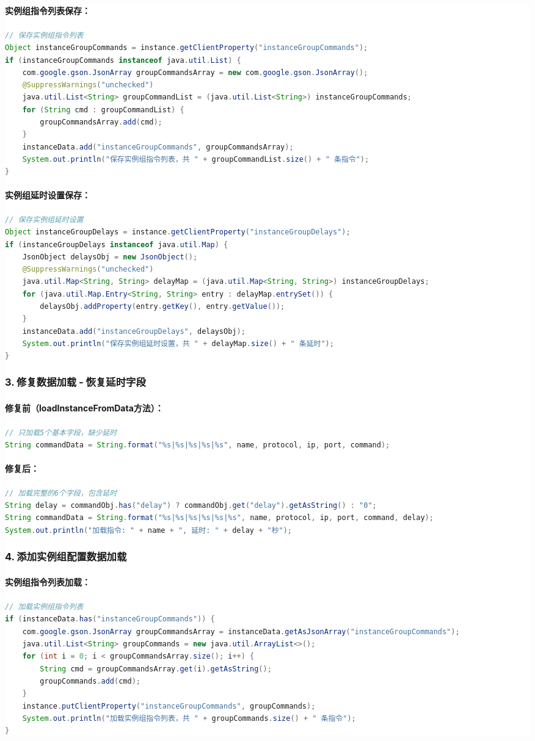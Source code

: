 #### 实例组指令列表保存：
```java
// 保存实例组指令列表
Object instanceGroupCommands = instance.getClientProperty("instanceGroupCommands");
if (instanceGroupCommands instanceof java.util.List) {
    com.google.gson.JsonArray groupCommandsArray = new com.google.gson.JsonArray();
    @SuppressWarnings("unchecked")
    java.util.List<String> groupCommandList = (java.util.List<String>) instanceGroupCommands;
    for (String cmd : groupCommandList) {
        groupCommandsArray.add(cmd);
    }
    instanceData.add("instanceGroupCommands", groupCommandsArray);
    System.out.println("保存实例组指令列表，共 " + groupCommandList.size() + " 条指令");
}
```

#### 实例组延时设置保存：
```java
// 保存实例组延时设置
Object instanceGroupDelays = instance.getClientProperty("instanceGroupDelays");
if (instanceGroupDelays instanceof java.util.Map) {
    JsonObject delaysObj = new JsonObject();
    @SuppressWarnings("unchecked")
    java.util.Map<String, String> delayMap = (java.util.Map<String, String>) instanceGroupDelays;
    for (java.util.Map.Entry<String, String> entry : delayMap.entrySet()) {
        delaysObj.addProperty(entry.getKey(), entry.getValue());
    }
    instanceData.add("instanceGroupDelays", delaysObj);
    System.out.println("保存实例组延时设置，共 " + delayMap.size() + " 条延时");
}
```

### 3. 修复数据加载 - 恢复延时字段

#### 修复前（loadInstanceFromData方法）：
```java
// 只加载5个基本字段，缺少延时
String commandData = String.format("%s|%s|%s|%s|%s", name, protocol, ip, port, command);
```

#### 修复后：
```java
// 加载完整的6个字段，包含延时
String delay = commandObj.has("delay") ? commandObj.get("delay").getAsString() : "0";
String commandData = String.format("%s|%s|%s|%s|%s|%s", name, protocol, ip, port, command, delay);
System.out.println("加载指令: " + name + ", 延时: " + delay + "秒");
```

### 4. 添加实例组配置数据加载

#### 实例组指令列表加载：
```java
// 加载实例组指令列表
if (instanceData.has("instanceGroupCommands")) {
    com.google.gson.JsonArray groupCommandsArray = instanceData.getAsJsonArray("instanceGroupCommands");
    java.util.List<String> groupCommands = new java.util.ArrayList<>();
    for (int i = 0; i < groupCommandsArray.size(); i++) {
        String cmd = groupCommandsArray.get(i).getAsString();
        groupCommands.add(cmd);
    }
    instance.putClientProperty("instanceGroupCommands", groupCommands);
    System.out.println("加载实例组指令列表，共 " + groupCommands.size() + " 条指令");
}
```